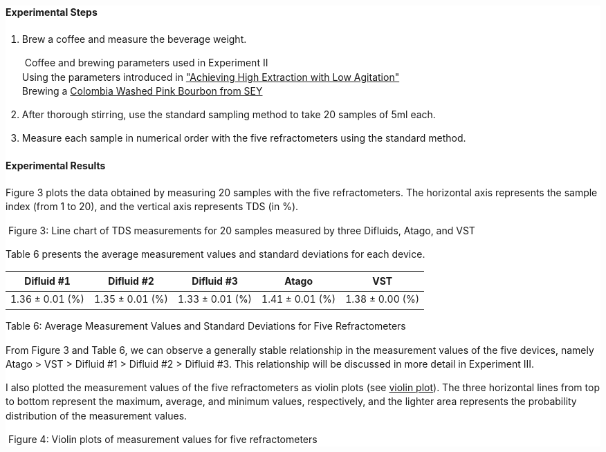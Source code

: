 #### Experimental Steps

1.   Brew a coffee and measure the beverage weight.

     <div class="row mt-md-4 mt-3 mb-md-4 mb-3 justify-content-center text-center">
         <div class="col-md-12">
             <img src="{{ site.github.url }}/assets/img/{{ page.imgfolder }}/brew_exp2-3.webp" alt="" class="responsive-image-vertical img-fluid">
             <span class="image-span">Coffee and brewing parameters used in Experiment II<br>Using the parameters introduced in <a href="{%- post_url en/2023-11-01-Achieving High Extraction with Low Agitation %}">"Achieving High Extraction with Low Agitation"</a><br>Brewing a <a href="https://www.seycoffee.com/products/2024-mayor-domo-la-granada-colombia">Colombia Washed Pink Bourbon from SEY</a></span>
         </div>
     </div>

2.   After thorough stirring, use the standard sampling method to take 20 samples of 5ml each.

3.   Measure each sample in numerical order with the five refractometers using the standard method.

#### Experimental Results

Figure 3 plots the data obtained by measuring 20 samples with the five refractometers. The horizontal axis represents the sample index (from 1 to 20), and the vertical axis represents TDS (in %).

<div class="row mt-md-4 mt-3 mb-md-4 mb-3 justify-content-center text-center">
    <div class="col-md-12">
        <img src="{{ site.github.url }}/assets/img/{{ page.imgfolder }}/fig2-3.webp" alt="" class="img-fluid responsive-plot">
        <span class="image-span">Figure 3: Line chart of TDS measurements for 20 samples measured by three Difluids, Atago, and VST</span>
    </div>
</div>

Table 6 presents the average measurement values and standard deviations for each device.

| Difluid #1      | Difluid #2      | Difluid #3      | Atago           | VST             |
| --------------- | --------------- | --------------- | --------------- | --------------- |
| 1.36 ± 0.01 (%) | 1.35 ± 0.01 (%) | 1.33 ± 0.01 (%) | 1.41 ± 0.01 (%) | 1.38 ± 0.00 (%) |

<div class="row mb-md-4 mb-3 justify-content-center text-center">
    <div class="col-md-12">
        <span class="image-span">Table 6: Average Measurement Values and Standard Deviations for Five Refractometers</span>
    </div>
</div>

From Figure 3 and Table 6, we can observe a generally stable relationship in the measurement values of the five devices, namely Atago > VST > Difluid #1 > Difluid #2 > Difluid #3. This relationship will be discussed in more detail in Experiment III.

I also plotted the measurement values of the five refractometers as violin plots (see [violin plot](https://en.wikipedia.org/wiki/Violin_plot)). The three horizontal lines from top to bottom represent the maximum, average, and minimum values, respectively, and the lighter area represents the probability distribution of the measurement values.

<div class="row mt-md-4 mt-3 mb-md-4 mb-3 justify-content-center text-center">
    <div class="col-md-12">
        <img src="{{ site.github.url }}/assets/img/{{ page.imgfolder }}/fig3-3.webp" alt="" class="img-fluid responsive-plot">
        <span class="image-span">Figure 4: Violin plots of measurement values for five refractometers</span>
    </div>
</div>
